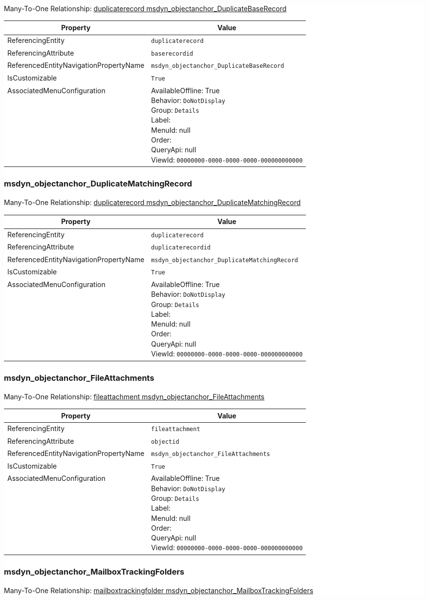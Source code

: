 Many-To-One Relationship: [duplicaterecord msdyn_objectanchor_DuplicateBaseRecord](duplicaterecord.md#BKMK_msdyn_objectanchor_DuplicateBaseRecord)

|Property|Value|
|---|---|
|ReferencingEntity|`duplicaterecord`|
|ReferencingAttribute|`baserecordid`|
|ReferencedEntityNavigationPropertyName|`msdyn_objectanchor_DuplicateBaseRecord`|
|IsCustomizable|`True`|
|AssociatedMenuConfiguration|AvailableOffline: True<br />Behavior: `DoNotDisplay`<br />Group: `Details`<br />Label: <br />MenuId: null<br />Order: <br />QueryApi: null<br />ViewId: `00000000-0000-0000-0000-000000000000`|

### <a name="BKMK_msdyn_objectanchor_DuplicateMatchingRecord"></a> msdyn_objectanchor_DuplicateMatchingRecord

Many-To-One Relationship: [duplicaterecord msdyn_objectanchor_DuplicateMatchingRecord](duplicaterecord.md#BKMK_msdyn_objectanchor_DuplicateMatchingRecord)

|Property|Value|
|---|---|
|ReferencingEntity|`duplicaterecord`|
|ReferencingAttribute|`duplicaterecordid`|
|ReferencedEntityNavigationPropertyName|`msdyn_objectanchor_DuplicateMatchingRecord`|
|IsCustomizable|`True`|
|AssociatedMenuConfiguration|AvailableOffline: True<br />Behavior: `DoNotDisplay`<br />Group: `Details`<br />Label: <br />MenuId: null<br />Order: <br />QueryApi: null<br />ViewId: `00000000-0000-0000-0000-000000000000`|

### <a name="BKMK_msdyn_objectanchor_FileAttachments"></a> msdyn_objectanchor_FileAttachments

Many-To-One Relationship: [fileattachment msdyn_objectanchor_FileAttachments](fileattachment.md#BKMK_msdyn_objectanchor_FileAttachments)

|Property|Value|
|---|---|
|ReferencingEntity|`fileattachment`|
|ReferencingAttribute|`objectid`|
|ReferencedEntityNavigationPropertyName|`msdyn_objectanchor_FileAttachments`|
|IsCustomizable|`True`|
|AssociatedMenuConfiguration|AvailableOffline: True<br />Behavior: `DoNotDisplay`<br />Group: `Details`<br />Label: <br />MenuId: null<br />Order: <br />QueryApi: null<br />ViewId: `00000000-0000-0000-0000-000000000000`|

### <a name="BKMK_msdyn_objectanchor_MailboxTrackingFolders"></a> msdyn_objectanchor_MailboxTrackingFolders

Many-To-One Relationship: [mailboxtrackingfolder msdyn_objectanchor_MailboxTrackingFolders](mailboxtrackingfolder.md#BKMK_msdyn_objectanchor_MailboxTrackingFolders)
